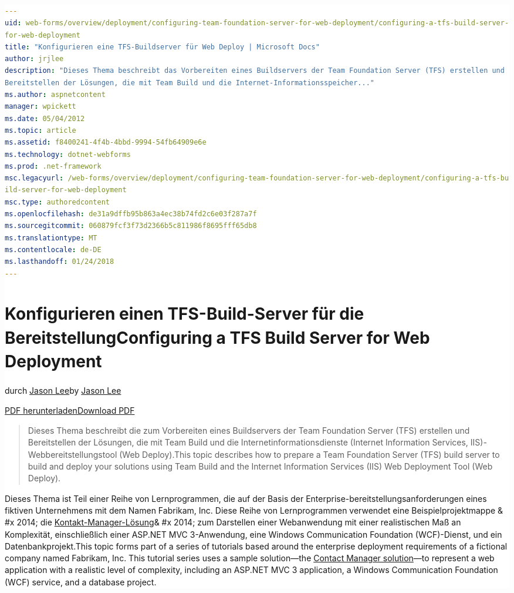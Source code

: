 ```yaml
---
uid: web-forms/overview/deployment/configuring-team-foundation-server-for-web-deployment/configuring-a-tfs-build-server-for-web-deployment
title: "Konfigurieren eine TFS-Buildserver für Web Deploy | Microsoft Docs"
author: jrjlee
description: "Dieses Thema beschreibt das Vorbereiten eines Buildservers der Team Foundation Server (TFS) erstellen und Bereitstellen der Lösungen, die mit Team Build und die Internet-Informationsspeicher..."
ms.author: aspnetcontent
manager: wpickett
ms.date: 05/04/2012
ms.topic: article
ms.assetid: f8400241-4f4b-4bbd-9994-54fb64909e6e
ms.technology: dotnet-webforms
ms.prod: .net-framework
msc.legacyurl: /web-forms/overview/deployment/configuring-team-foundation-server-for-web-deployment/configuring-a-tfs-build-server-for-web-deployment
msc.type: authoredcontent
ms.openlocfilehash: de31a9dffb95b863a4ec38b74fd2c6e03f287a7f
ms.sourcegitcommit: 060879fcf3f73d2366b5c811986f8695fff65db8
ms.translationtype: MT
ms.contentlocale: de-DE
ms.lasthandoff: 01/24/2018
---
```

<a name="configuring-a-tfs-build-server-for-web-deployment"></a><span data-ttu-id="20c7d-103">Konfigurieren einen TFS-Build-Server für die Bereitstellung</span><span class="sxs-lookup"><span data-stu-id="20c7d-103">Configuring a TFS Build Server for Web Deployment</span></span>
====================
<span data-ttu-id="20c7d-104">durch [Jason Lee](https://github.com/jrjlee)</span><span class="sxs-lookup"><span data-stu-id="20c7d-104">by [Jason Lee](https://github.com/jrjlee)</span></span>

[<span data-ttu-id="20c7d-105">PDF herunterladen</span><span class="sxs-lookup"><span data-stu-id="20c7d-105">Download PDF</span></span>](https://msdnshared.blob.core.windows.net/media/MSDNBlogsFS/prod.evol.blogs.msdn.com/CommunityServer.Blogs.Components.WeblogFiles/00/00/00/63/56/8130.DeployingWebAppsInEnterpriseScenarios.pdf)

> <span data-ttu-id="20c7d-106">Dieses Thema beschreibt die zum Vorbereiten eines Buildservers der Team Foundation Server (TFS) erstellen und Bereitstellen der Lösungen, die mit Team Build und die Internetinformationsdienste (Internet Information Services, IIS)-Webbereitstellungstool (Web Deploy).</span><span class="sxs-lookup"><span data-stu-id="20c7d-106">This topic describes how to prepare a Team Foundation Server (TFS) build server to build and deploy your solutions using Team Build and the Internet Information Services (IIS) Web Deployment Tool (Web Deploy).</span></span>


<span data-ttu-id="20c7d-107">Dieses Thema ist Teil einer Reihe von Lernprogrammen, die auf der Basis der Enterprise-bereitstellungsanforderungen eines fiktiven Unternehmens mit dem Namen Fabrikam, Inc. Diese Reihe von Lernprogrammen verwendet eine Beispielprojektmappe & #x 2014; die [Kontakt-Manager-Lösung](../web-deployment-in-the-enterprise/the-contact-manager-solution.md)& #x 2014; zum Darstellen einer Webanwendung mit einer realistischen Maß an Komplexität, einschließlich einer ASP.NET MVC 3-Anwendung, eine Windows Communication Foundation (WCF)-Dienst, und ein Datenbankprojekt.</span><span class="sxs-lookup"><span data-stu-id="20c7d-107">This topic forms part of a series of tutorials based around the enterprise deployment requirements of a fictional company named Fabrikam, Inc. This tutorial series uses a sample solution&#x2014;the [Contact Manager solution](../web-deployment-in-the-enterprise/the-contact-manager-solution.md)&#x2014;to represent a web application with a realistic level of complexity, including an ASP.NET MVC 3 application, a Windows Communication Foundation (WCF) service, and a database project.</span></span>
